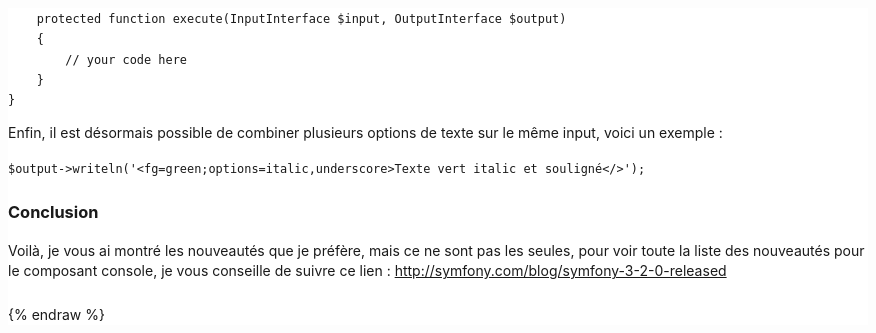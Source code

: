 ``` {.theme:monokai .lang:php .decode:true title="HiddenCommand.php"}
    protected function execute(InputInterface $input, OutputInterface $output)
    {
        // your code here
    }
}
```

Enfin, il est désormais possible de combiner plusieurs options de texte
sur le même input, voici un exemple :

``` {.theme:monokai .lang:php .decode:true}
$output->writeln('<fg=green;options=italic,underscore>Texte vert italic et souligné</>');
```

### Conclusion

Voilà, je vous ai montré les nouveautés que je préfère, mais ce ne sont
pas les seules, pour voir toute la liste des nouveautés pour le
composant console, je vous conseille de suivre ce lien
: <http://symfony.com/blog/symfony-3-2-0-released>

### 

{% endraw %}
